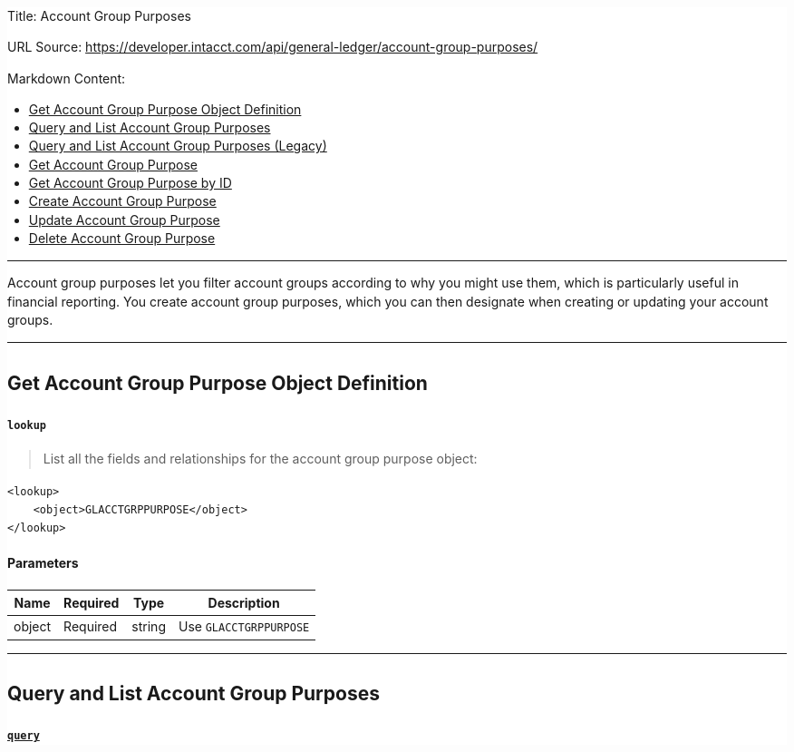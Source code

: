 Title: Account Group Purposes

URL Source: https://developer.intacct.com/api/general-ledger/account-group-purposes/

Markdown Content:
*   [Get Account Group Purpose Object Definition](https://developer.intacct.com/api/general-ledger/account-group-purposes/#get-account-group-purpose-object-definition)
*   [Query and List Account Group Purposes](https://developer.intacct.com/api/general-ledger/account-group-purposes/#query-and-list-account-group-purposes)
*   [Query and List Account Group Purposes (Legacy)](https://developer.intacct.com/api/general-ledger/account-group-purposes/#query-and-list-account-group-purposes-legacy)
*   [Get Account Group Purpose](https://developer.intacct.com/api/general-ledger/account-group-purposes/#get-account-group-purpose)
*   [Get Account Group Purpose by ID](https://developer.intacct.com/api/general-ledger/account-group-purposes/#get-account-group-purpose-by-id)
*   [Create Account Group Purpose](https://developer.intacct.com/api/general-ledger/account-group-purposes/#create-account-group-purpose)
*   [Update Account Group Purpose](https://developer.intacct.com/api/general-ledger/account-group-purposes/#update-account-group-purpose)
*   [Delete Account Group Purpose](https://developer.intacct.com/api/general-ledger/account-group-purposes/#delete-account-group-purpose)

* * *

Account group purposes let you filter account groups according to why you might use them, which is particularly useful in financial reporting. You create account group purposes, which you can then designate when creating or updating your account groups.

* * *

Get Account Group Purpose Object Definition
-------------------------------------------

#### `lookup`

> List all the fields and relationships for the account group purpose object:

```
<lookup>
    <object>GLACCTGRPPURPOSE</object>
</lookup>
```

#### Parameters

| Name | Required | Type | Description |
| --- | --- | --- | --- |
| object | Required | string | Use `GLACCTGRPPURPOSE` |

* * *

Query and List Account Group Purposes
-------------------------------------

#### [`query`](https://developer.intacct.com/web-services/queries/)
